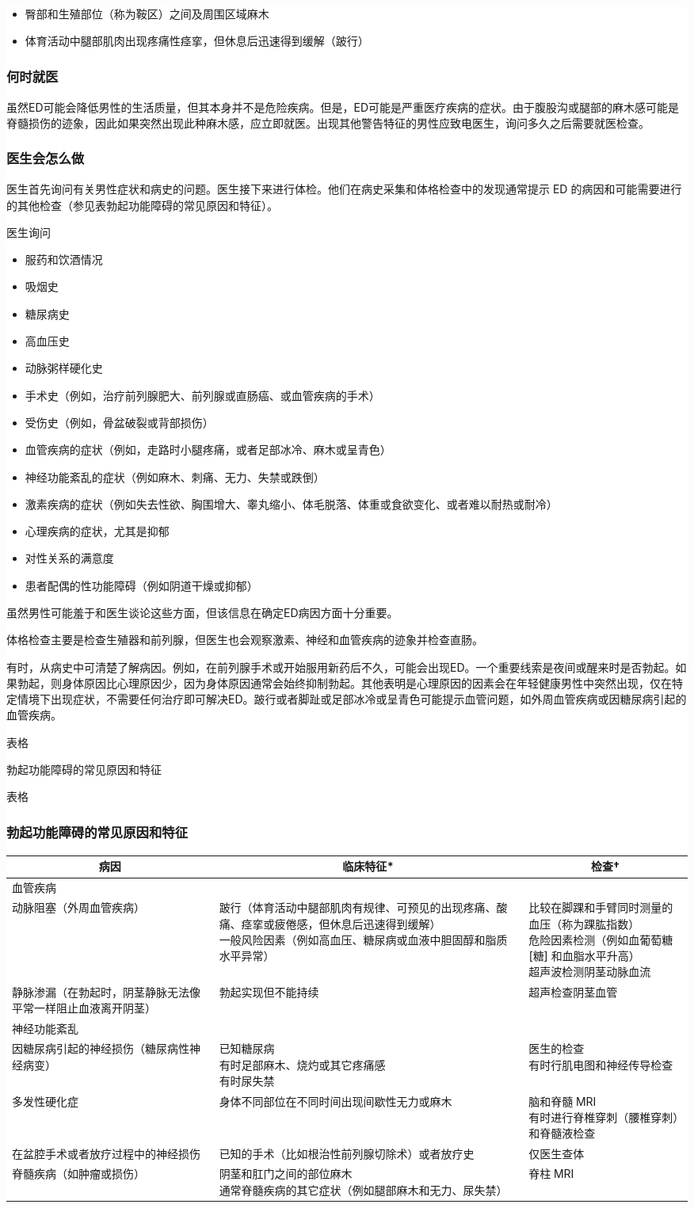 - 臀部和生殖部位（称为鞍区）之间及周围区域麻木

- 体育活动中腿部肌肉出现疼痛性痉挛，但休息后迅速得到缓解（跛行）


### 何时就医

虽然ED可能会降低男性的生活质量，但其本身并不是危险疾病。但是，ED可能是严重医疗疾病的症状。由于腹股沟或腿部的麻木感可能是脊髓损伤的迹象，因此如果突然出现此种麻木感，应立即就医。出现其他警告特征的男性应致电医生，询问多久之后需要就医检查。

### 医生会怎么做

医生首先询问有关男性症状和病史的问题。医生接下来进行体检。他们在病史采集和体格检查中的发现通常提示 ED 的病因和可能需要进行的其他检查（参见表勃起功能障碍的常见原因和特征）。

医生询问

- 服药和饮酒情况

- 吸烟史

- 糖尿病史

- 高血压史

- 动脉粥样硬化史

- 手术史（例如，治疗前列腺肥大、前列腺或直肠癌、或血管疾病的手术）

- 受伤史（例如，骨盆破裂或背部损伤）

- 血管疾病的症状（例如，走路时小腿疼痛，或者足部冰冷、麻木或呈青色）

- 神经功能紊乱的症状（例如麻木、刺痛、无力、失禁或跌倒）

- 激素疾病的症状（例如失去性欲、胸围增大、睾丸缩小、体毛脱落、体重或食欲变化、或者难以耐热或耐冷）

- 心理疾病的症状，尤其是抑郁

- 对性关系的满意度

- 患者配偶的性功能障碍（例如阴道干燥或抑郁）


虽然男性可能羞于和医生谈论这些方面，但该信息在确定ED病因方面十分重要。

体格检查主要是检查生殖器和前列腺，但医生也会观察激素、神经和血管疾病的迹象并检查直肠。

有时，从病史中可清楚了解病因。例如，在前列腺手术或开始服用新药后不久，可能会出现ED。一个重要线索是夜间或醒来时是否勃起。如果勃起，则身体原因比心理原因少，因为身体原因通常会始终抑制勃起。其他表明是心理原因的因素会在年轻健康男性中突然出现，仅在特定情境下出现症状，不需要任何治疗即可解决ED。跛行或者脚趾或足部冰冷或呈青色可能提示血管问题，如外周血管疾病或因糖尿病引起的血管疾病。

表格

勃起功能障碍的常见原因和特征

表格

### 勃起功能障碍的常见原因和特征

| 病因 | 临床特征\* | 检查† |
| --- | --- | --- |
| 血管疾病 |
| 动脉阻塞（外周血管疾病） | 跛行（体育活动中腿部肌肉有规律、可预见的出现疼痛、酸痛、痉挛或疲倦感，但休息后迅速得到缓解）<br>一般风险因素（例如高血压、糖尿病或血液中胆固醇和脂质水平异常） | 比较在脚踝和手臂同时测量的血压（称为踝肱指数）<br>危险因素检测（例如血葡萄糖 \[糖\] 和血脂水平升高）<br>超声波检测阴茎动脉血流 |
| 静脉渗漏（在勃起时，阴茎静脉无法像平常一样阻止血液离开阴茎） | 勃起实现但不能持续 | 超声检查阴茎血管 |
| 神经功能紊乱 |
| 因糖尿病引起的神经损伤（糖尿病性神经病变） | 已知糖尿病<br>有时足部麻木、烧灼或其它疼痛感<br>有时尿失禁 | 医生的检查<br>有时行肌电图和神经传导检查 |
| 多发性硬化症 | 身体不同部位在不同时间出现间歇性无力或麻木 | 脑和脊髓 MRI<br>有时进行脊椎穿刺（腰椎穿刺）和脊髓液检查 |
| 在盆腔手术或者放疗过程中的神经损伤 | 已知的手术（比如根治性前列腺切除术）或者放疗史 | 仅医生查体 |
| 脊髓疾病（如肿瘤或损伤） | 阴茎和肛门之间的部位麻木<br>通常脊髓疾病的其它症状（例如腿部麻木和无力、尿失禁） | 脊柱 MRI |